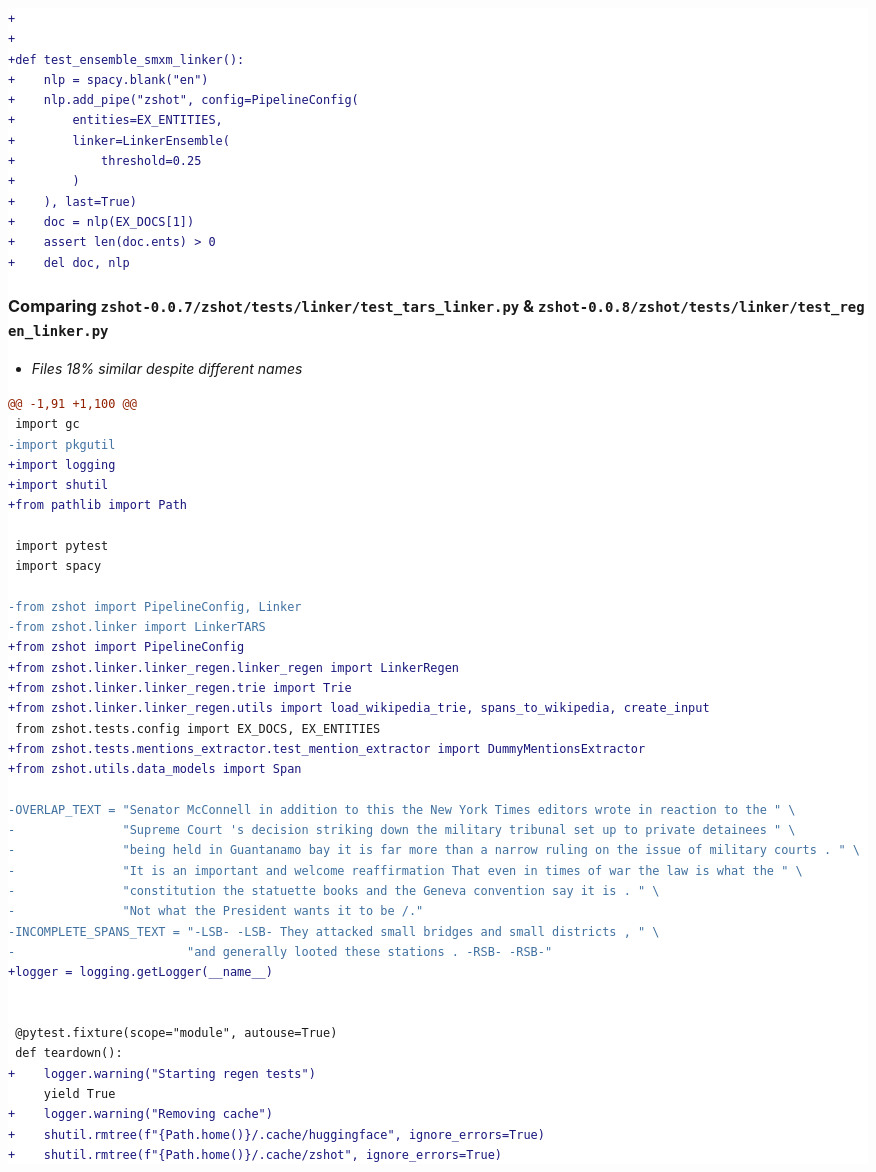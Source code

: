 ```diff
+
+
+def test_ensemble_smxm_linker():
+    nlp = spacy.blank("en")
+    nlp.add_pipe("zshot", config=PipelineConfig(
+        entities=EX_ENTITIES,
+        linker=LinkerEnsemble(
+            threshold=0.25
+        )
+    ), last=True)
+    doc = nlp(EX_DOCS[1])
+    assert len(doc.ents) > 0
+    del doc, nlp
```

### Comparing `zshot-0.0.7/zshot/tests/linker/test_tars_linker.py` & `zshot-0.0.8/zshot/tests/linker/test_regen_linker.py`

 * *Files 18% similar despite different names*

```diff
@@ -1,91 +1,100 @@
 import gc
-import pkgutil
+import logging
+import shutil
+from pathlib import Path
 
 import pytest
 import spacy
 
-from zshot import PipelineConfig, Linker
-from zshot.linker import LinkerTARS
+from zshot import PipelineConfig
+from zshot.linker.linker_regen.linker_regen import LinkerRegen
+from zshot.linker.linker_regen.trie import Trie
+from zshot.linker.linker_regen.utils import load_wikipedia_trie, spans_to_wikipedia, create_input
 from zshot.tests.config import EX_DOCS, EX_ENTITIES
+from zshot.tests.mentions_extractor.test_mention_extractor import DummyMentionsExtractor
+from zshot.utils.data_models import Span
 
-OVERLAP_TEXT = "Senator McConnell in addition to this the New York Times editors wrote in reaction to the " \
-               "Supreme Court 's decision striking down the military tribunal set up to private detainees " \
-               "being held in Guantanamo bay it is far more than a narrow ruling on the issue of military courts . " \
-               "It is an important and welcome reaffirmation That even in times of war the law is what the " \
-               "constitution the statuette books and the Geneva convention say it is . " \
-               "Not what the President wants it to be /."
-INCOMPLETE_SPANS_TEXT = "-LSB- -LSB- They attacked small bridges and small districts , " \
-                        "and generally looted these stations . -RSB- -RSB-"
+logger = logging.getLogger(__name__)
 
 
 @pytest.fixture(scope="module", autouse=True)
 def teardown():
+    logger.warning("Starting regen tests")
     yield True
+    logger.warning("Removing cache")
+    shutil.rmtree(f"{Path.home()}/.cache/huggingface", ignore_errors=True)
+    shutil.rmtree(f"{Path.home()}/.cache/zshot", ignore_errors=True)
```